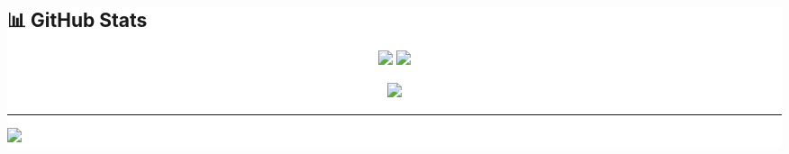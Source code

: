 ## 📊 GitHub Stats
<p align="center">
  <img width="45%" src="https://github-readme-stats.vercel.app/api?username=mrkjshcabute&theme=rose_pine&hide_border=false&include_all_commits=true&count_private=true" />
  <img width="35.5%" src="https://github-readme-stats.vercel.app/api/top-langs/?username=mrkjshcabute&theme=rose_pine&hide_border=false&layout=compact" />
</p>

<p align="center">
  <img width="81%" src="https://nirzak-streak-stats.vercel.app/?user=mrkjshcabute&theme=rose_pine&hide_border=false" />
</p>

---
[![](https://visitcount.itsvg.in/api?id=mrkjshcabute&icon=0&color=0)](https://visitcount.itsvg.in)

